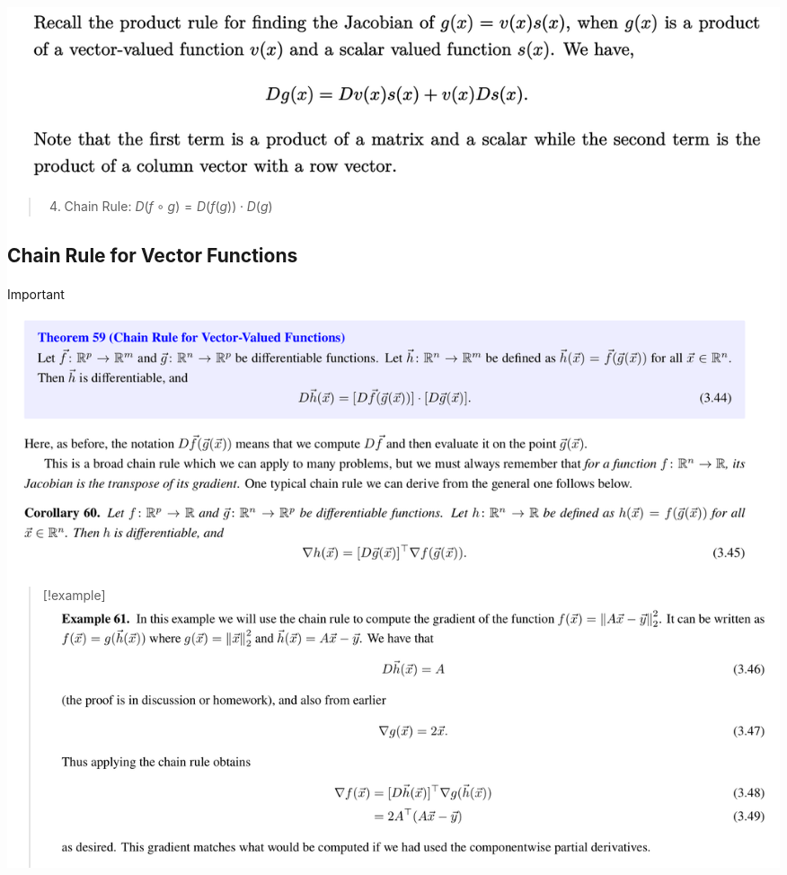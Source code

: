 ![](Vector_Calculus.assets/20231023_2250247055.png)
> 4. Chain Rule: $D(f\circ g)=D(f(g))\cdot D(g)$


## Chain Rule for Vector Functions
> [!important]
> ![](Vector_Calculus.assets/image-20231213214649572.png)

> [!example]
> ![](Vector_Calculus.assets/image-20231213214705494.png)
